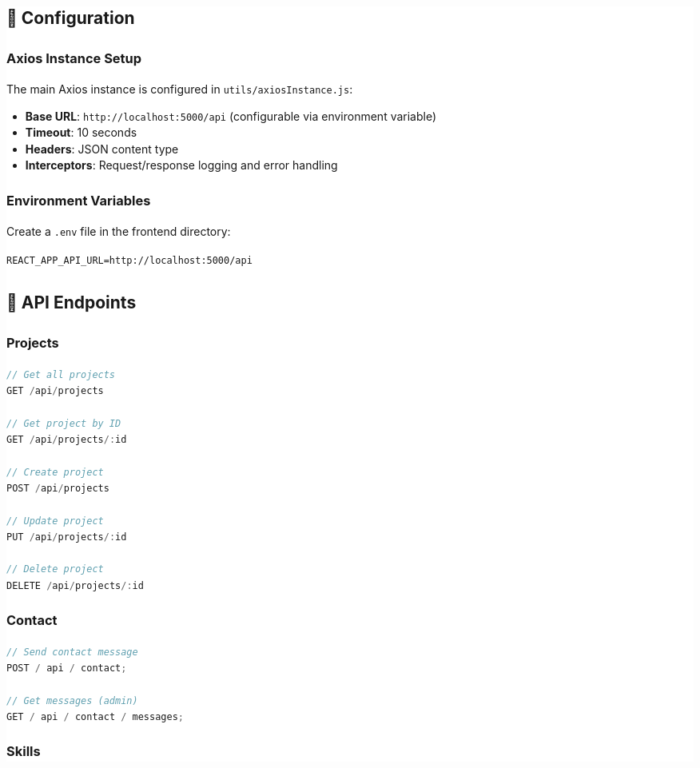 ## 🔧 Configuration

### Axios Instance Setup

The main Axios instance is configured in `utils/axiosInstance.js`:

- **Base URL**: `http://localhost:5000/api` (configurable via environment variable)
- **Timeout**: 10 seconds
- **Headers**: JSON content type
- **Interceptors**: Request/response logging and error handling

### Environment Variables

Create a `.env` file in the frontend directory:

```env
REACT_APP_API_URL=http://localhost:5000/api
```

## 📡 API Endpoints

### Projects

```javascript
// Get all projects
GET /api/projects

// Get project by ID
GET /api/projects/:id

// Create project
POST /api/projects

// Update project
PUT /api/projects/:id

// Delete project
DELETE /api/projects/:id
```

### Contact

```javascript
// Send contact message
POST / api / contact;

// Get messages (admin)
GET / api / contact / messages;
```

### Skills
